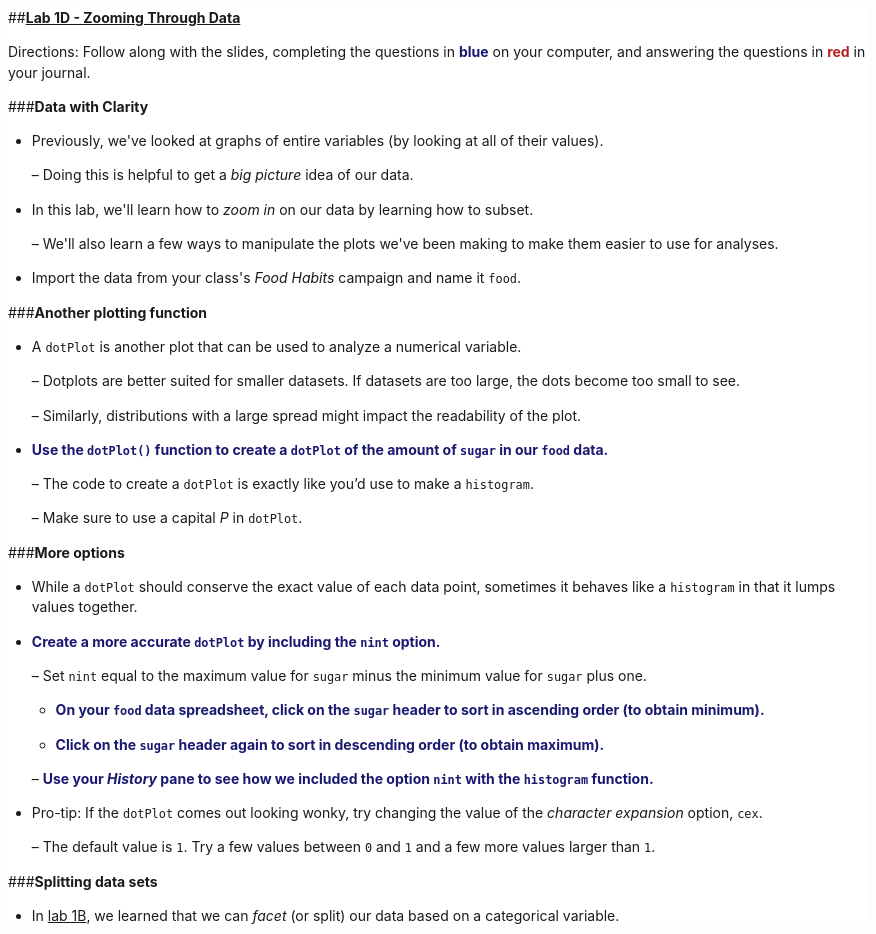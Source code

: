 ##**<u>Lab 1D - Zooming Through Data</u>**

Directions: Follow along with the slides, completing the questions in <span style="color:midnightblue;">**blue**</span> on your computer, and answering the questions in <span style="color:firebrick;">**red**</span> in your journal.

###**Data with Clarity**
* Previously, we've looked at graphs of entire variables (by looking at all of their values).

    – Doing this is helpful to get a *big picture* idea of our data.

* In this lab, we'll learn how to *zoom in* on our data by learning how to subset.

    – We'll also learn a few ways to manipulate the plots we've been making to make them easier to use for analyses.

* Import the data from your class's *Food Habits* campaign and name it ```food```.

###**Another plotting function**
* A ```dotPlot``` is another plot that can be used to analyze a numerical variable.

    – Dotplots are better suited for smaller datasets. If datasets are too large, the dots become too small to see.

    – Similarly, distributions with a large spread might impact the readability of the plot.

* <span style="color:midnightblue;">**Use the ```dotPlot()``` function to create a ```dotPlot``` of the amount of ```sugar``` in our ```food``` data.**</span>

    – The code to create a ```dotPlot``` is exactly like you’d use to make a ```histogram```.

    – Make sure to use a capital *P* in ```dotPlot```.

###**More options**
* While a ```dotPlot``` should conserve the exact value of each data point, sometimes it behaves like a ```histogram``` in that it lumps values together.

* <span style="color:midnightblue;">**Create a more accurate ```dotPlot``` by including the ```nint``` option.**</span>

    – Set ```nint``` equal to the maximum value for ```sugar``` minus the minimum value for ```sugar``` plus one.
    
    * <span style="color:midnightblue;">**On your ```food``` data spreadsheet, click on the ```sugar``` header to sort in ascending order (to obtain minimum).**</span>

    * <span style="color:midnightblue;">**Click on the ```sugar``` header again to sort in descending order (to obtain maximum).**</span>

    – <span style="color:midnightblue;">**Use your *History* pane to see how we included the option ```nint``` with the ```histogram``` function.**</span>

* Pro-tip: If the ```dotPlot``` comes out looking wonky, try changing the value of the *character expansion* option, ```cex```. 

    – The default value is ```1```. Try a few values between ```0``` and ```1``` and a few more values larger than ```1```.

###**Splitting data sets**
* In [lab 1B](lab1b.md), we learned that we can *facet* (or split) our data based on a categorical variable.

